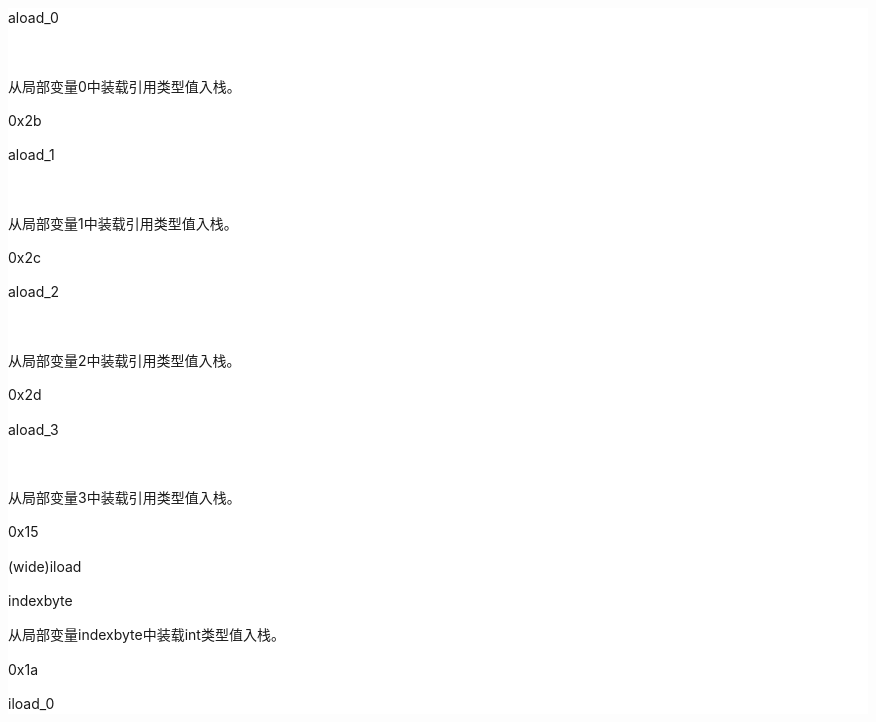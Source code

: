 <td valign="top" width="146">
<p>aload_0</p>
</td>
<td valign="top" width="98">
<p>&nbsp;</p>
</td>
<td valign="top" width="367">
<p>从局部变量0中装载引用类型值入栈。</p>
</td>
</tr>
<tr>
<td valign="middle" width="135">0x2b</td>
<td valign="top" width="146">
<p>aload_1</p>
</td>
<td valign="top" width="98">
<p>&nbsp;</p>
</td>
<td valign="top" width="367">
<p>从局部变量1中装载引用类型值入栈。</p>
</td>
</tr>
<tr>
<td valign="middle" width="135">0x2c</td>
<td valign="top" width="146">
<p>aload_2</p>
</td>
<td valign="top" width="98">
<p>&nbsp;</p>
</td>
<td valign="top" width="367">
<p>从局部变量2中装载引用类型值入栈。</p>
</td>
</tr>
<tr>
<td valign="middle" width="135">0x2d</td>
<td valign="top" width="146">
<p>aload_3</p>
</td>
<td valign="top" width="98">
<p>&nbsp;</p>
</td>
<td valign="top" width="367">
<p>从局部变量3中装载引用类型值入栈。</p>
</td>
</tr>
<tr>
<td valign="middle" width="135">0x15</td>
<td valign="top" width="146">
<p>(wide)iload</p>
</td>
<td valign="top" width="98">
<p>indexbyte</p>
</td>
<td valign="top" width="367">
<p>从局部变量indexbyte中装载int类型值入栈。</p>
</td>
</tr>
<tr>
<td valign="middle" width="135">0x1a</td>
<td valign="top" width="146">
<p>iload_0</p>
</td>
<td valign="top" width="98">